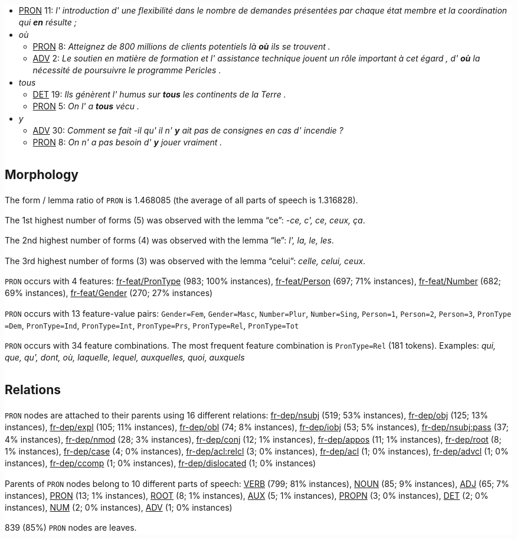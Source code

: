   * [PRON]() 11: <em>l' introduction d' une flexibilité dans le nombre de demandes présentées par chaque état membre et la coordination qui <b>en</b> résulte ;</em>
* <em>où</em>
  * [PRON]() 8: <em>Atteignez de 800 millions de clients potentiels là <b>où</b> ils se trouvent .</em>
  * [ADV]() 2: <em>Le soutien en matière de formation et l' assistance technique jouent un rôle important à cet égard , d' <b>où</b> la nécessité de poursuivre le programme Pericles .</em>
* <em>tous</em>
  * [DET]() 19: <em>Ils génèrent l' humus sur <b>tous</b> les continents de la Terre .</em>
  * [PRON]() 5: <em>On l' a <b>tous</b> vécu .</em>
* <em>y</em>
  * [ADV]() 30: <em>Comment se fait -il qu' il n' <b>y</b> ait pas de consignes en cas d' incendie ?</em>
  * [PRON]() 8: <em>On n' a pas besoin d' <b>y</b> jouer vraiment .</em>

## Morphology

The form / lemma ratio of `PRON` is 1.468085 (the average of all parts of speech is 1.316828).

The 1st highest number of forms (5) was observed with the lemma “ce”: <em>-ce, c', ce, ceux, ça</em>.

The 2nd highest number of forms (4) was observed with the lemma “le”: <em>l', la, le, les</em>.

The 3rd highest number of forms (3) was observed with the lemma “celui”: <em>celle, celui, ceux</em>.

`PRON` occurs with 4 features: [fr-feat/PronType]() (983; 100% instances), [fr-feat/Person]() (697; 71% instances), [fr-feat/Number]() (682; 69% instances), [fr-feat/Gender]() (270; 27% instances)

`PRON` occurs with 13 feature-value pairs: `Gender=Fem`, `Gender=Masc`, `Number=Plur`, `Number=Sing`, `Person=1`, `Person=2`, `Person=3`, `PronType=Dem`, `PronType=Ind`, `PronType=Int`, `PronType=Prs`, `PronType=Rel`, `PronType=Tot`

`PRON` occurs with 34 feature combinations.
The most frequent feature combination is `PronType=Rel` (181 tokens).
Examples: <em>qui, que, qu', dont, où, laquelle, lequel, auxquelles, quoi, auxquels</em>


## Relations

`PRON` nodes are attached to their parents using 16 different relations: [fr-dep/nsubj]() (519; 53% instances), [fr-dep/obj]() (125; 13% instances), [fr-dep/expl]() (105; 11% instances), [fr-dep/obl]() (74; 8% instances), [fr-dep/iobj]() (53; 5% instances), [fr-dep/nsubj:pass]() (37; 4% instances), [fr-dep/nmod]() (28; 3% instances), [fr-dep/conj]() (12; 1% instances), [fr-dep/appos]() (11; 1% instances), [fr-dep/root]() (8; 1% instances), [fr-dep/case]() (4; 0% instances), [fr-dep/acl:relcl]() (3; 0% instances), [fr-dep/acl]() (1; 0% instances), [fr-dep/advcl]() (1; 0% instances), [fr-dep/ccomp]() (1; 0% instances), [fr-dep/dislocated]() (1; 0% instances)

Parents of `PRON` nodes belong to 10 different parts of speech: [VERB]() (799; 81% instances), [NOUN]() (85; 9% instances), [ADJ]() (65; 7% instances), [PRON]() (13; 1% instances), [ROOT]() (8; 1% instances), [AUX]() (5; 1% instances), [PROPN]() (3; 0% instances), [DET]() (2; 0% instances), [NUM]() (2; 0% instances), [ADV]() (1; 0% instances)

839 (85%) `PRON` nodes are leaves.
